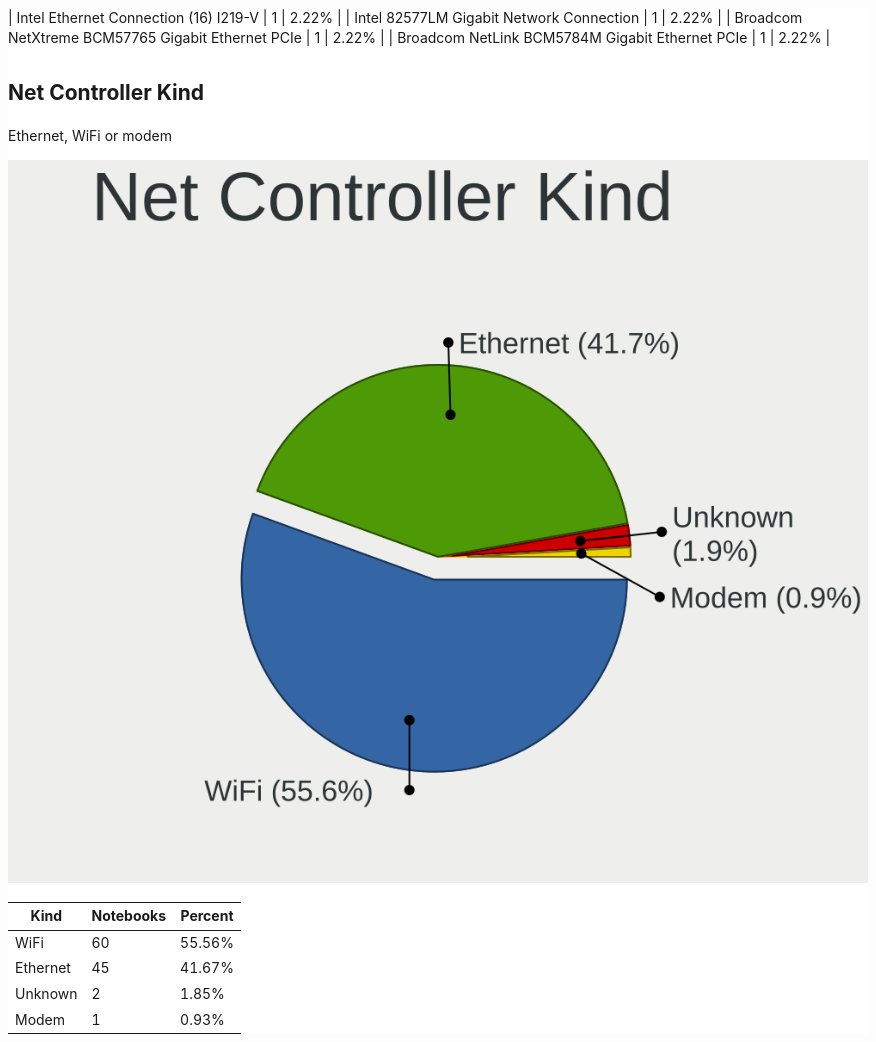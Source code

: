 | Intel Ethernet Connection (16) I219-V                                  | 1         | 2.22%   |
| Intel 82577LM Gigabit Network Connection                               | 1         | 2.22%   |
| Broadcom NetXtreme BCM57765 Gigabit Ethernet PCIe                      | 1         | 2.22%   |
| Broadcom NetLink BCM5784M Gigabit Ethernet PCIe                        | 1         | 2.22%   |

Net Controller Kind
-------------------

Ethernet, WiFi or modem

![Net Controller Kind](./images/pie_chart_bsd/net_kind.svg)


| Kind     | Notebooks | Percent |
|----------|-----------|---------|
| WiFi     | 60        | 55.56%  |
| Ethernet | 45        | 41.67%  |
| Unknown  | 2         | 1.85%   |
| Modem    | 1         | 0.93%   |
